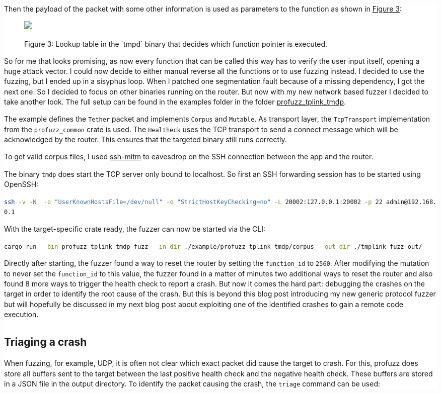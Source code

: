Then the payload of the packet with some other information is used as parameters to the function as shown in [Figure 3](#f3):

<div id="f3"></div>
<figure>
  <p> <img src="https://tsmr.eu/blackbox-fuzzing/tmpd_function_list.png" style="width:90.0%" /></p>
  <figcaption>
    <p>Figure 3: Lookup table in the `tmpd` binary that decides which function pointer is executed.</p>
  </figcaption>
</figure>

So for me that looks promising, as now every function that can be called this way has to verify the user input itself, opening a huge attack vector. I could now decide to either manual reverse all the functions or to use fuzzing instead. I decided to use the fuzzing, but I ended up in a sisyphus loop. When I patched one segmentation fault because of a missing dependency, I got the next one. So I decided to focus on other binaries running on the router. But now with my new network based fuzzer I decided to take another look. The full setup can be found in the examples folder in the folder [profuzz_tplink_tmdp](https://github.com/otsmr/profuzz/tree/main/example/profuzz_tplink_tmdp).

The example defines the `Tether` packet and implements `Corpus` and `Mutable`. As transport layer, the `TcpTransport` implementation from the `profuzz_common` crate is used. The `Healtheck` uses the TCP transport to send a connect message which will be acknowledged by the router. This ensures that the targeted binary still runs correctly.

To get valid corpus files, I used [ssh-mitm](https://github.com/ssh-mitm/ssh-mitm) to eavesdrop on the SSH connection between the app and the router. 

The binary `tmdp` does start the TCP server only bound to localhost. So first an SSH forwarding session has to be started using OpenSSH:

```bash
ssh -v -N  -o "UserKnownHostsFile=/dev/null" -o "StrictHostKeyChecking=no" -L 20002:127.0.0.1:20002 -p 22 admin@192.168.0.1
```

With the target-specific crate ready, the fuzzer can now be started via the CLI:

```bash
cargo run --bin profuzz_tplink_tmdp fuzz --in-dir ./example/profuzz_tplink_tmdp/corpus --out-dir ./tmplink_fuzz_out/
```

Directly after starting, the fuzzer found a way to reset the router by setting the `function_id` to `2560`. After modifying the mutation to never set the `function_id` to this value, the fuzzer found in a matter of minutes two additional ways to reset the router and also found 8 more ways to trigger the health check to report a crash. But now it comes the hard part: debugging the crashes on the target in order to identify the root cause of the crash. But this is beyond this blog post introducing my new generic protocol fuzzer but will hopefully be discussed in my next blog post about exploiting one of the identified crashes to gain a remote code execution.

## Triaging a crash

When fuzzing, for example, UDP, it is often not clear which exact packet did cause the target to crash. For this, profuzz does store all buffers sent to the target between the last positive health check and the negative health check. These buffers are stored in a JSON file in the output directory. To identify the packet causing the crash, the `triage` command can be used:

